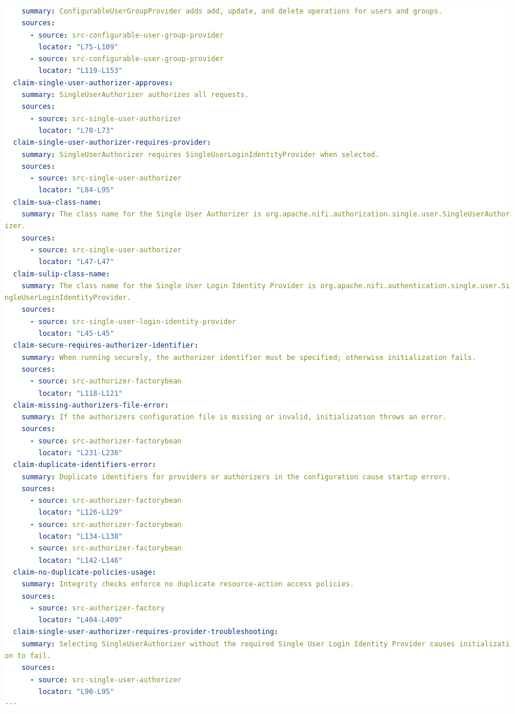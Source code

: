 ```yaml
    summary: ConfigurableUserGroupProvider adds add, update, and delete operations for users and groups.
    sources:
      - source: src-configurable-user-group-provider
        locator: "L75-L109"
      - source: src-configurable-user-group-provider
        locator: "L119-L153"
  claim-single-user-authorizer-approves:
    summary: SingleUserAuthorizer authorizes all requests.
    sources:
      - source: src-single-user-authorizer
        locator: "L70-L73"
  claim-single-user-authorizer-requires-provider:
    summary: SingleUserAuthorizer requires SingleUserLoginIdentityProvider when selected.
    sources:
      - source: src-single-user-authorizer
        locator: "L84-L95"
  claim-sua-class-name:
    summary: The class name for the Single User Authorizer is org.apache.nifi.authorization.single.user.SingleUserAuthorizer.
    sources:
      - source: src-single-user-authorizer
        locator: "L47-L47"
  claim-sulip-class-name:
    summary: The class name for the Single User Login Identity Provider is org.apache.nifi.authentication.single.user.SingleUserLoginIdentityProvider.
    sources:
      - source: src-single-user-login-identity-provider
        locator: "L45-L45"
  claim-secure-requires-authorizer-identifier:
    summary: When running securely, the authorizer identifier must be specified; otherwise initialization fails.
    sources:
      - source: src-authorizer-factorybean
        locator: "L118-L121"
  claim-missing-authorizers-file-error:
    summary: If the authorizers configuration file is missing or invalid, initialization throws an error.
    sources:
      - source: src-authorizer-factorybean
        locator: "L231-L236"
  claim-duplicate-identifiers-error:
    summary: Duplicate identifiers for providers or authorizers in the configuration cause startup errors.
    sources:
      - source: src-authorizer-factorybean
        locator: "L126-L129"
      - source: src-authorizer-factorybean
        locator: "L134-L138"
      - source: src-authorizer-factorybean
        locator: "L142-L146"
  claim-no-duplicate-policies-usage:
    summary: Integrity checks enforce no duplicate resource-action access policies.
    sources:
      - source: src-authorizer-factory
        locator: "L404-L409"
  claim-single-user-authorizer-requires-provider-troubleshooting:
    summary: Selecting SingleUserAuthorizer without the required Single User Login Identity Provider causes initialization to fail.
    sources:
      - source: src-single-user-authorizer
        locator: "L90-L95"
---
```